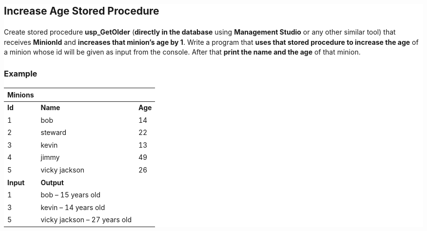 Increase Age Stored Procedure 
------------------------------

Create stored procedure **usp_GetOlder** (**directly in the database** using
**Management Studio** or any other similar tool) that receives **MinionId** and
**increases that minion’s age by 1**. Write a program that **uses that stored
procedure to increase the age** of a minion whose id will be given as input from
the console. After that **print the name and the age** of that minion.

### Example

| **Minions** |                              |         |
|-------------|------------------------------|---------|
| **Id**      | **Name**                     | **Age** |
| 1           | bob                          | 14      |
| 2           | steward                      | 22      |
| 3           | kevin                        | 13      |
| 4           | jimmy                        | 49      |
| 5           | vicky jackson                | 26      |
| **Input**   | **Output**                   |         |
| 1           | bob – 15 years old           |         |
| 3           | kevin – 14 years old         |         |
| 5           | vicky jackson – 27 years old |         |
